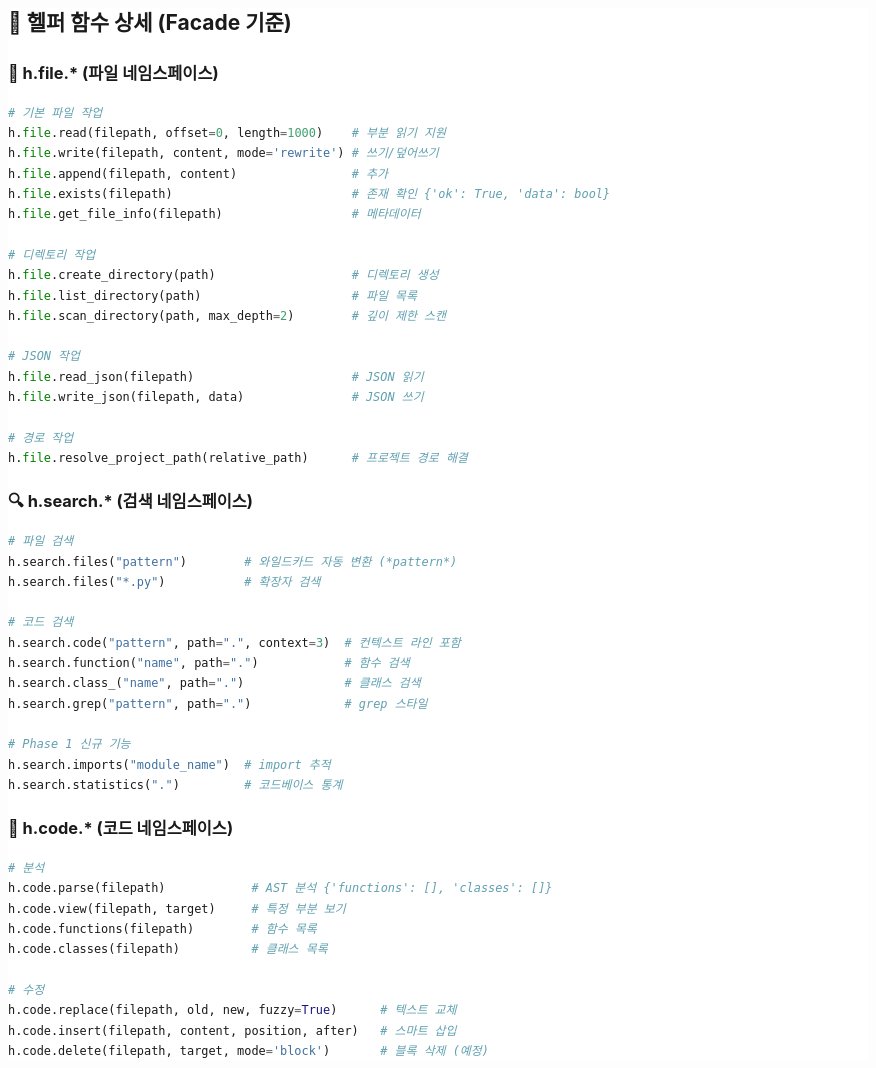 ## 🔧 헬퍼 함수 상세 (Facade 기준)

### 📁 h.file.* (파일 네임스페이스)
```python
# 기본 파일 작업
h.file.read(filepath, offset=0, length=1000)    # 부분 읽기 지원
h.file.write(filepath, content, mode='rewrite') # 쓰기/덮어쓰기
h.file.append(filepath, content)                # 추가
h.file.exists(filepath)                         # 존재 확인 {'ok': True, 'data': bool}
h.file.get_file_info(filepath)                  # 메타데이터

# 디렉토리 작업
h.file.create_directory(path)                   # 디렉토리 생성
h.file.list_directory(path)                     # 파일 목록
h.file.scan_directory(path, max_depth=2)        # 깊이 제한 스캔

# JSON 작업
h.file.read_json(filepath)                      # JSON 읽기
h.file.write_json(filepath, data)               # JSON 쓰기

# 경로 작업
h.file.resolve_project_path(relative_path)      # 프로젝트 경로 해결
```

### 🔍 h.search.* (검색 네임스페이스)
```python
# 파일 검색
h.search.files("pattern")        # 와일드카드 자동 변환 (*pattern*)
h.search.files("*.py")           # 확장자 검색

# 코드 검색
h.search.code("pattern", path=".", context=3)  # 컨텍스트 라인 포함
h.search.function("name", path=".")            # 함수 검색
h.search.class_("name", path=".")              # 클래스 검색
h.search.grep("pattern", path=".")             # grep 스타일

# Phase 1 신규 기능
h.search.imports("module_name")  # import 추적
h.search.statistics(".")         # 코드베이스 통계
```

### 📝 h.code.* (코드 네임스페이스)
```python
# 분석
h.code.parse(filepath)            # AST 분석 {'functions': [], 'classes': []}
h.code.view(filepath, target)     # 특정 부분 보기
h.code.functions(filepath)        # 함수 목록
h.code.classes(filepath)          # 클래스 목록

# 수정
h.code.replace(filepath, old, new, fuzzy=True)      # 텍스트 교체
h.code.insert(filepath, content, position, after)   # 스마트 삽입
h.code.delete(filepath, target, mode='block')       # 블록 삭제 (예정)
```
